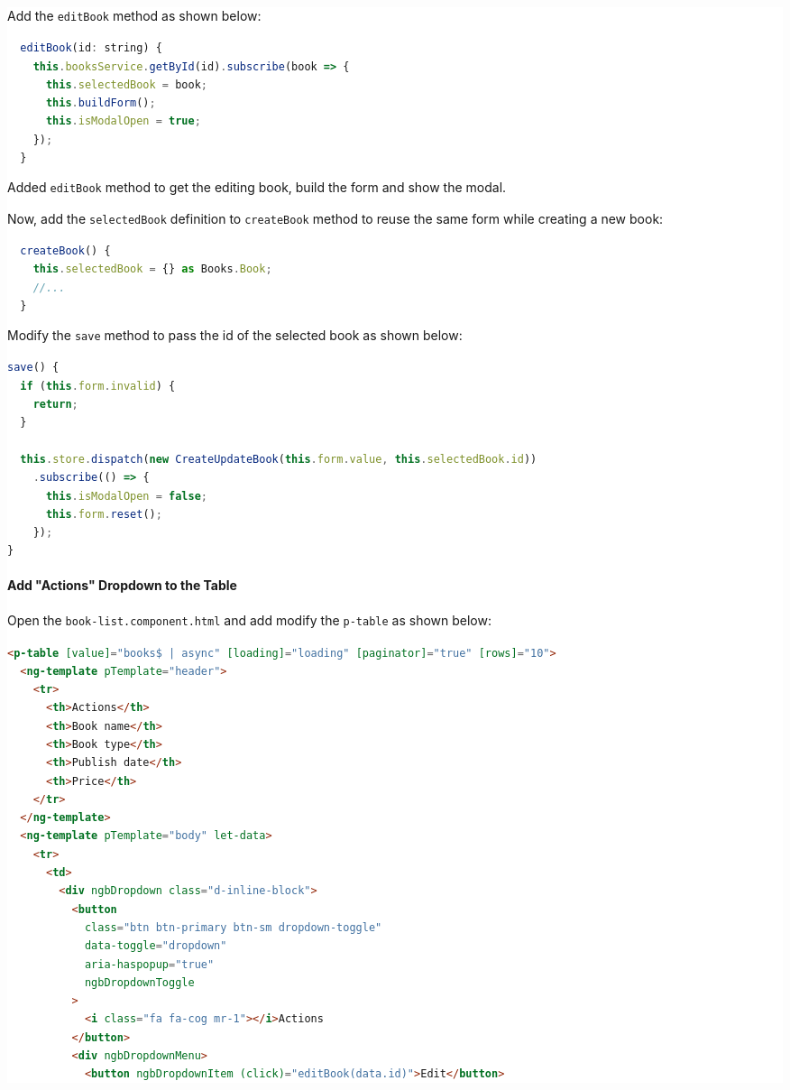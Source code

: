 Add the `editBook` method as shown below:

```js
  editBook(id: string) {
    this.booksService.getById(id).subscribe(book => {
      this.selectedBook = book;
      this.buildForm();
      this.isModalOpen = true;
    });
  }
```

Added `editBook` method to get the editing book, build the form and show the modal.

Now, add the `selectedBook` definition to `createBook` method to reuse the same form while creating a new book:

```js
  createBook() {
    this.selectedBook = {} as Books.Book;
    //...
  }
```

Modify the `save` method to pass the id of the selected book as shown below:

```js
save() {
  if (this.form.invalid) {
    return;
  }

  this.store.dispatch(new CreateUpdateBook(this.form.value, this.selectedBook.id))
    .subscribe(() => {
      this.isModalOpen = false;
      this.form.reset();
    });
}
```

#### Add "Actions" Dropdown to the Table

Open the `book-list.component.html` and add modify the `p-table` as shown below:

```html
<p-table [value]="books$ | async" [loading]="loading" [paginator]="true" [rows]="10">
  <ng-template pTemplate="header">
    <tr>
      <th>Actions</th>
      <th>Book name</th>
      <th>Book type</th>
      <th>Publish date</th>
      <th>Price</th>
    </tr>
  </ng-template>
  <ng-template pTemplate="body" let-data>
    <tr>
      <td>
        <div ngbDropdown class="d-inline-block">
          <button
            class="btn btn-primary btn-sm dropdown-toggle"
            data-toggle="dropdown"
            aria-haspopup="true"
            ngbDropdownToggle
          >
            <i class="fa fa-cog mr-1"></i>Actions
          </button>
          <div ngbDropdownMenu>
            <button ngbDropdownItem (click)="editBook(data.id)">Edit</button>
```